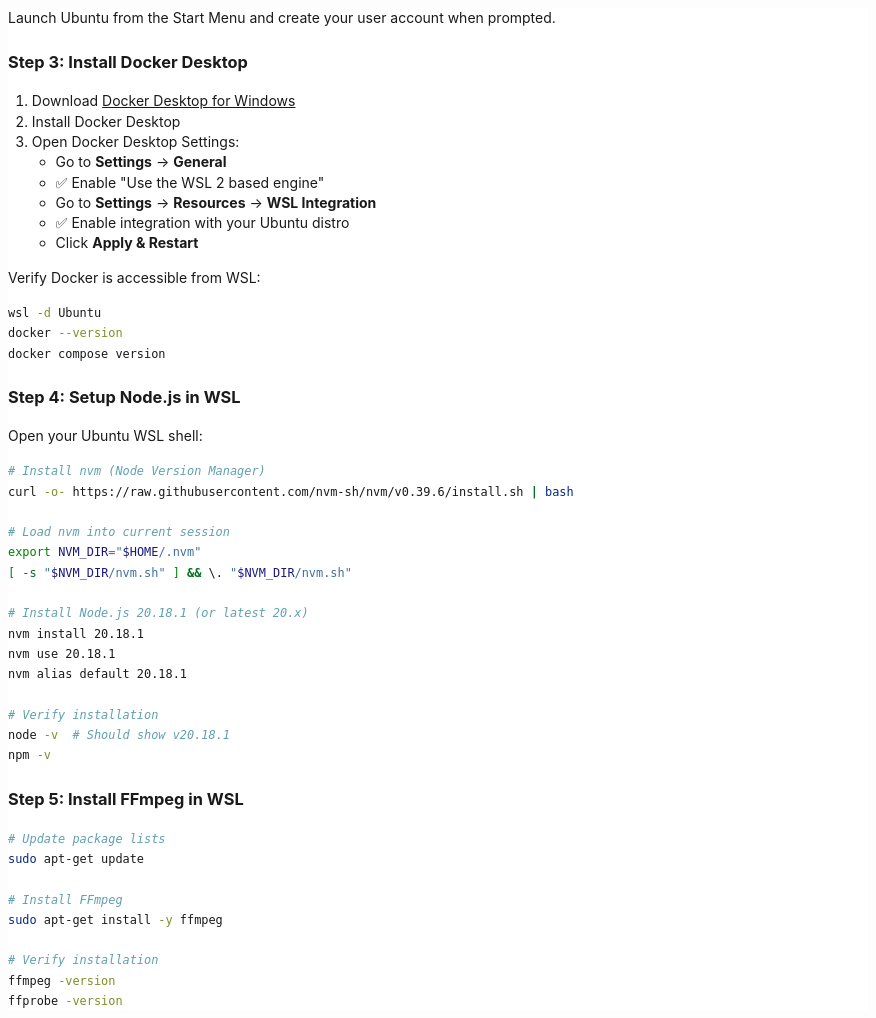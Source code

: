 Launch Ubuntu from the Start Menu and create your user account when prompted.

### Step 3: Install Docker Desktop

1. Download [Docker Desktop for Windows](https://www.docker.com/products/docker-desktop/)
2. Install Docker Desktop
3. Open Docker Desktop Settings:
   - Go to **Settings** → **General**
   - ✅ Enable "Use the WSL 2 based engine"
   - Go to **Settings** → **Resources** → **WSL Integration**
   - ✅ Enable integration with your Ubuntu distro
   - Click **Apply & Restart**

Verify Docker is accessible from WSL:
```bash
wsl -d Ubuntu
docker --version
docker compose version
```

### Step 4: Setup Node.js in WSL

Open your Ubuntu WSL shell:

```bash
# Install nvm (Node Version Manager)
curl -o- https://raw.githubusercontent.com/nvm-sh/nvm/v0.39.6/install.sh | bash

# Load nvm into current session
export NVM_DIR="$HOME/.nvm"
[ -s "$NVM_DIR/nvm.sh" ] && \. "$NVM_DIR/nvm.sh"

# Install Node.js 20.18.1 (or latest 20.x)
nvm install 20.18.1
nvm use 20.18.1
nvm alias default 20.18.1

# Verify installation
node -v  # Should show v20.18.1
npm -v
```

### Step 5: Install FFmpeg in WSL

```bash
# Update package lists
sudo apt-get update

# Install FFmpeg
sudo apt-get install -y ffmpeg

# Verify installation
ffmpeg -version
ffprobe -version
```
